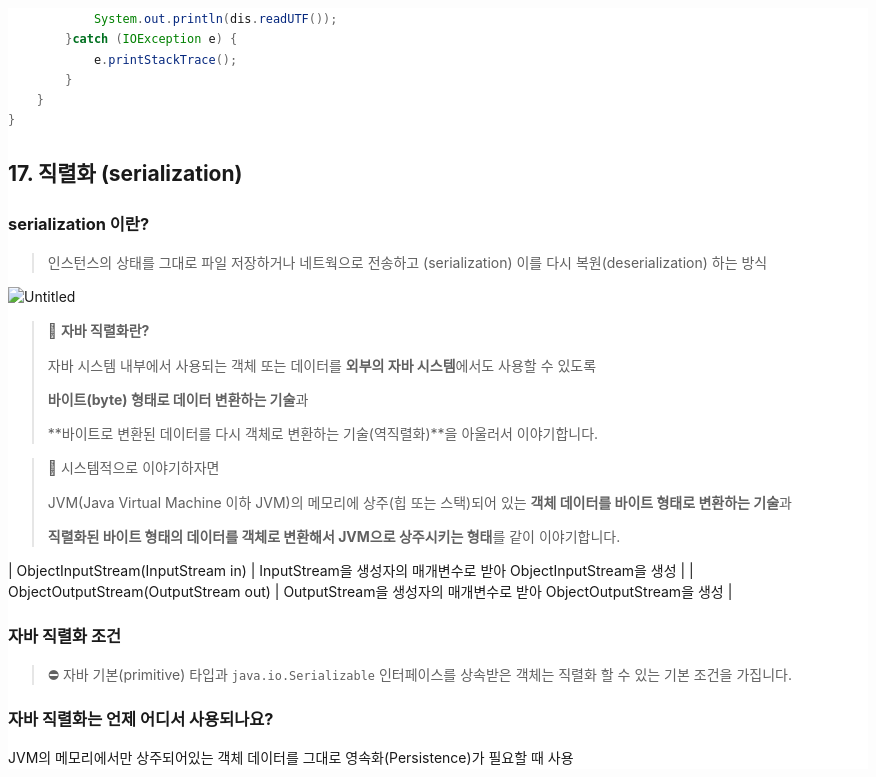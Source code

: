 ```java
			System.out.println(dis.readUTF());
		}catch (IOException e) {
			e.printStackTrace();
		}
	}
}
```

## **17. 직렬화 (serialization)**



### **serialization 이란?**



> 인스턴스의 상태를 그대로 파일 저장하거나 네트웍으로 전송하고 (serialization) 이를 다시 복원(deserialization) 하는 방식
> 

![Untitled](https://unmarred-belief-362.notion.site/image/https%3A%2F%2Fs3-us-west-2.amazonaws.com%2Fsecure.notion-static.com%2F6dcea27d-14e9-42d2-955e-3753c3cc14ba%2FUntitled.png?table=block&id=b0dc9289-1c81-4259-9b88-8e6a2a638154&spaceId=c256e108-fd9a-4c15-9548-7caa838d19b2&width=890&userId=&cache=v2)


> 📌 **자바 직렬화란?**
> 
>  자바 시스템 내부에서 사용되는 객체 또는 데이터를 **외부의 자바 시스템**에서도 사용할 수 있도록 
> 
> **바이트(byte) 형태로 데이터 변환하는 기술**과 
> 
> **바이트로 변환된 데이터를 다시 객체로 변환하는 기술(역직렬화)**을 
> 아울러서 이야기합니다.



> 📌 시스템적으로 이야기하자면 
> 
> JVM(Java Virtual Machine 이하 JVM)의 메모리에 상주(힙 또는 스택)되어 있는 **객체 데이터를 바이트 형태로 변환하는 기술**과 
> 
> **직렬화된 바이트 형태의 데이터를 객체로 변환해서 JVM으로 상주시키는 형태**를 같이 이야기합니다.
> 


| ObjectInputStream(InputStream in) | InputStream을 생성자의 매개변수로 받아 ObjectInputStream을 생성 |
| ObjectOutputStream(OutputStream out) | OutputStream을 생성자의 매개변수로 받아 ObjectOutputStream을 생성 |

### 자바 직렬화 조건

> ⛔ 자바 기본(primitive) 타입과 `java.io.Serializable` 인터페이스를 상속받은 객체는 직렬화 할 수 있는 기본 조건을 가집니다.



### 자바 직렬화는 언제 어디서 사용되나요?



JVM의 메모리에서만 상주되어있는 객체 데이터를 그대로 영속화(Persistence)가 필요할 때 사용
